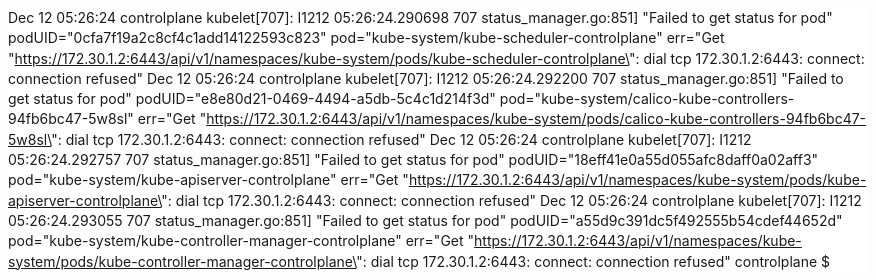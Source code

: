 Dec 12 05:26:24 controlplane kubelet[707]: I1212 05:26:24.290698     707 status_manager.go:851] "Failed to get status for pod" podUID="0cfa7f19a2c8cf4c1add14122593c823" pod="kube-system/kube-scheduler-controlplane" err="Get \"https://172.30.1.2:6443/api/v1/namespaces/kube-system/pods/kube-scheduler-controlplane\": dial tcp 172.30.1.2:6443: connect: connection refused"
Dec 12 05:26:24 controlplane kubelet[707]: I1212 05:26:24.292200     707 status_manager.go:851] "Failed to get status for pod" podUID="e8e80d21-0469-4494-a5db-5c4c1d214f3d" pod="kube-system/calico-kube-controllers-94fb6bc47-5w8sl" err="Get \"https://172.30.1.2:6443/api/v1/namespaces/kube-system/pods/calico-kube-controllers-94fb6bc47-5w8sl\": dial tcp 172.30.1.2:6443: connect: connection refused"
Dec 12 05:26:24 controlplane kubelet[707]: I1212 05:26:24.292757     707 status_manager.go:851] "Failed to get status for pod" podUID="18eff41e0a55d055afc8daff0a02aff3" pod="kube-system/kube-apiserver-controlplane" err="Get \"https://172.30.1.2:6443/api/v1/namespaces/kube-system/pods/kube-apiserver-controlplane\": dial tcp 172.30.1.2:6443: connect: connection refused"
Dec 12 05:26:24 controlplane kubelet[707]: I1212 05:26:24.293055     707 status_manager.go:851] "Failed to get status for pod" podUID="a55d9c391dc5f492555b54cdef44652d" pod="kube-system/kube-controller-manager-controlplane" err="Get \"https://172.30.1.2:6443/api/v1/namespaces/kube-system/pods/kube-controller-manager-controlplane\": dial tcp 172.30.1.2:6443: connect: connection refused"
controlplane $ 




